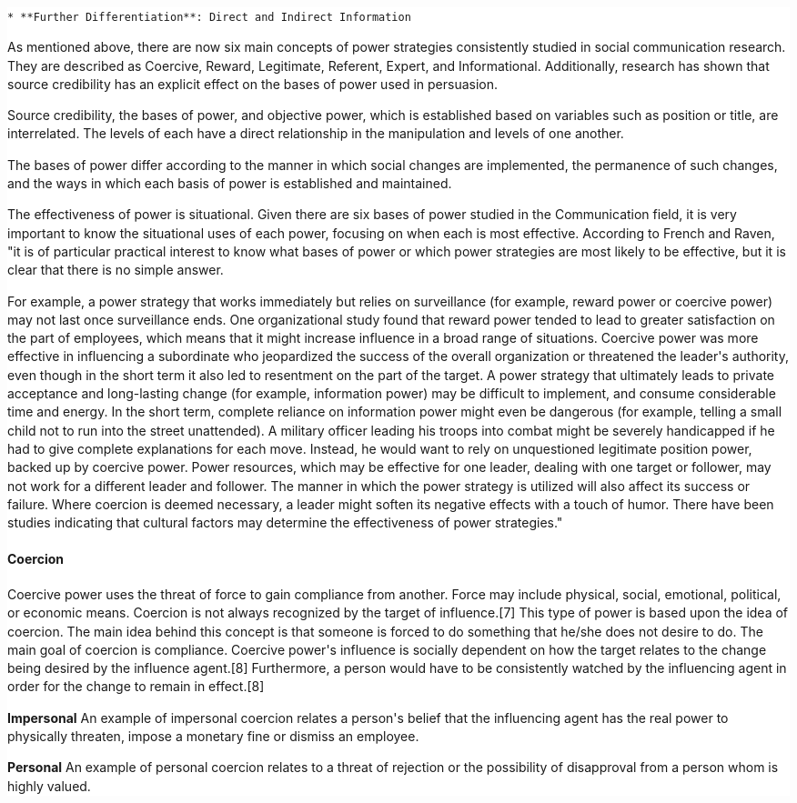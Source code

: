 	* **Further Differentiation**: Direct and Indirect Information

As mentioned above, there are now six main concepts of power strategies consistently studied in social communication research. They are described as Coercive, Reward, Legitimate, Referent, Expert, and Informational. Additionally, research has shown that source credibility has an explicit effect on the bases of power used in persuasion.

Source credibility, the bases of power, and objective power, which is established based on variables such as position or title, are interrelated. The levels of each have a direct relationship in the manipulation and levels of one another.

The bases of power differ according to the manner in which social changes are implemented, the permanence of such changes, and the ways in which each basis of power is established and maintained.

The effectiveness of power is situational. Given there are six bases of power studied in the Communication field, it is very important to know the situational uses of each power, focusing on when each is most effective. According to French and Raven, "it is of particular practical interest to know what bases of power or which power strategies are most likely to be effective, but it is clear that there is no simple answer.

For example, a power strategy that works immediately but relies on surveillance (for example, reward power or coercive power) may not last once surveillance ends. One organizational study found that reward power tended to lead to greater satisfaction on the part of employees, which means that it might increase influence in a broad range of situations. Coercive power was more effective in influencing a subordinate who jeopardized the success of the overall organization or threatened the leader's authority, even though in the short term it also led to resentment on the part of the target. A power strategy that ultimately leads to private acceptance and long-lasting change (for example, information power) may be difficult to implement, and consume considerable time and energy. In the short term, complete reliance on information power might even be dangerous (for example, telling a small child not to run into the street unattended). A military officer leading his troops into combat might be severely handicapped if he had to give complete explanations for each move. Instead, he would want to rely on unquestioned legitimate position power, backed up by coercive power. Power resources, which may be effective for one leader, dealing with one target or follower, may not work for a different leader and follower. The manner in which the power strategy is utilized will also affect its success or failure. Where coercion is deemed necessary, a leader might soften its negative effects with a touch of humor. There have been studies indicating that cultural factors may determine the effectiveness of power strategies."

#### Coercion

Coercive power uses the threat of force to gain compliance from another. Force may include physical, social, emotional, political, or economic means. Coercion is not always recognized by the target of influence.[7] This type of power is based upon the idea of coercion. The main idea behind this concept is that someone is forced to do something that he/she does not desire to do. The main goal of coercion is compliance. Coercive power's influence is socially dependent on how the target relates to the change being desired by the influence agent.[8] Furthermore, a person would have to be consistently watched by the influencing agent in order for the change to remain in effect.[8]

**Impersonal**
An example of impersonal coercion relates a person's belief that the influencing agent has the real power to physically threaten, impose a monetary fine or dismiss an employee.

**Personal**
An example of personal coercion relates to a threat of rejection or the possibility of disapproval from a person whom is highly valued.
